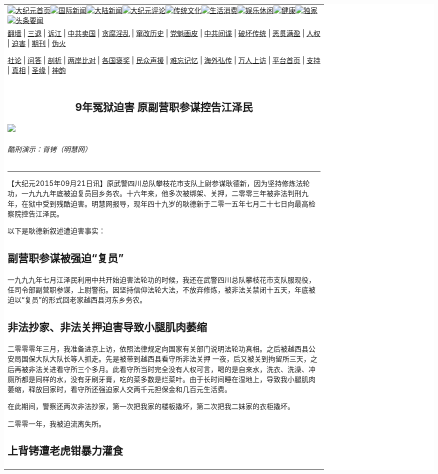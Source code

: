 <a name="1" id="1" target="_blank"></a><span id="1"></span>
<table align=center border="0"><tr><td colspan="2" VALIGN=TOP><a href="https://github.com/kobfyi3602/djy/blob/master/gb/nf1351518.md#1"><img src="https://raw.githubusercontent.com/kobfyi3602/www/master/t/djy/1.jpg" title="大纪元首页" alt="大纪元首页"></a><a href="https://github.com/kobfyi3602/djy/blob/master/gb/n24hr.md#1"><img src="https://raw.githubusercontent.com/kobfyi3602/www/master/t/djy/3.jpg" title="国际新闻" alt="国际新闻"></a><a href="https://github.com/kobfyi3602/djy/blob/master/gb/nsc413.md#1"><img src="https://raw.githubusercontent.com/kobfyi3602/www/master/t/djy/4.jpg" title="大陆新闻" alt="大陆新闻"></a><a href="https://github.com/kobfyi3602/djy/blob/master/gb/news392.md#1"><img src="https://raw.githubusercontent.com/kobfyi3602/www/master/t/djy/5.jpg" title="大纪元评论" alt="大纪元评论"></a><a href="https://github.com/kobfyi3602/djy/blob/master/gb/news2007.md#1"><img src="https://raw.githubusercontent.com/kobfyi3602/www/master/t/djy/6.jpg" title="传统文化" alt="传统文化"></a><a href="https://github.com/kobfyi3602/djy/blob/master/gb/news2008.md#1"><img src="https://raw.githubusercontent.com/kobfyi3602/www/master/t/djy/7.jpg" title="生活消费" alt="生活消费"></a><a href="https://github.com/kobfyi3602/djy/blob/master/gb/ncyule.md#1"><img src="https://raw.githubusercontent.com/kobfyi3602/www/master/t/djy/8.jpg" title="娱乐休闲" alt="娱乐休闲"></a><a href="https://github.com/kobfyi3602/djy/blob/master/gb/nsc1002.md#1"><img src="https://raw.githubusercontent.com/kobfyi3602/www/master/t/djy/9.jpg" title="健康" alt="健康"></a><a href="https://github.com/kobfyi3602/djy/blob/master/gb/nf6092.md#1"><img src="https://raw.githubusercontent.com/kobfyi3602/www/master/t/djy/10a.jpg" title="独家" alt="独家"></a><a href="https://github.com/kobfyi3602/djy/blob/master/gb/nf4514.md#1"><img src="https://raw.githubusercontent.com/kobfyi3602/www/master/t/djy/12a.jpg" title="头条要闻" alt="头条要闻"></a></td></tr>
<tr><td colspan="2" VALIGN=TOP><a target="_blank" href="https://github.com/kobfyi3602/www/blob/master/README.md?zsrh#1">翻墙</a> | <a target="_blank" href="https://github.com/kobfyi3602/djy/blob/master/gb/nf5657.md#1">三退</a> | <a target="_blank" href="https://github.com/kobfyi3602/djy/blob/master/gb/nf6124.md#1">诉江</a> | <a target="_blank" href="https://github.com/kobfyi3602/djy/blob/master/gb/nf1176117.md#1">中共卖国</a> | <a target="_blank" href="https://github.com/kobfyi3602/djy/blob/master/gb/nf5773.md#1">贪腐淫乱</a> | <a target="_blank" href="https://github.com/kobfyi3602/djy/blob/master/gb/nf1176115.md#1">窜改历史</a> | <a target="_blank" href="https://github.com/kobfyi3602/djy/blob/master/gb/nf1176107.md#1">党魁画皮</a> | <a target="_blank" href="https://github.com/kobfyi3602/djy/blob/master/gb/nf1320400.md#1">中共间谍</a> | <a target="_blank" href="https://github.com/kobfyi3602/djy/blob/master/gb/nf1176114.md#1">破坏传统</a> | <a target="_blank" href="https://github.com/kobfyi3602/ntdtv/blob/master/gb/prog447_1.md#1">恶贯满盈</a> | <a target="_blank" href="https://github.com/kobfyi3602/djy/blob/master/gb/ncid278.md#1">人权</a> | <a target="_blank" href="https://github.com/kobfyi3602/djy/blob/master/gb/nf1176111.md#1">迫害</a> | <a target="_blank" href="https://gitlab.com/szzdlab/mh-qikan/blob/master/README.md#1">期刊</a> | <a target="_blank" href="https://github.com/kobfyi3602/djy/blob/master/gb/nf5562.md#1">伪火</a></p><p><a target="_blank" href="https://github.com/kobfyi3602/djy/blob/master/gb/9p.md#1">社论</a> | <a target="_blank" href="https://github.com/kobfyi3602/djy/blob/master/gb/nf4378.md#1">问答</a> | <a target="_blank" href="https://github.com/kobfyi3602/djy/blob/master/gb/nf5792.md#1">剖析</a> | <a target="_blank" href="https://github.com/kobfyi3602/djy/blob/master/gb/nf5735.md#1">两岸比对</a> | <a target="_blank" href="https://github.com/kobfyi3602/djy/blob/master/gb/nf6119.md#1">各国褒奖</a> | <a target="_blank" href="https://github.com/kobfyi3602/djy/blob/master/gb/nf6120.md#1">民众声援</a> | <a target="_blank" href="https://github.com/kobfyi3602/djy/blob/master/gb/nf1188594.md#1">难忘记忆</a> | <a target="_blank" href="https://github.com/kobfyi3602/djy/blob/master/gb/nf3180.md#1">海外弘传</a> | <a target="_blank" href="https://github.com/kobfyi3602/djy/blob/master/gb/nf5410.md#1">万人上访</a> | <a target="_blank" href="https://github.com/kobfyi3602/www/blob/master/README.md?zsrh#1">平台首页</a> | <a target="_blank" href="https://github.com/kobfyi3602/djy/blob/master/gb/nf4386.md#1">支持</a> | <a target="_blank" href="https://github.com/kobfyi3602/djy/blob/master/gb/nf4389.md#1">真相</a> | <a target="_blank" href="https://github.com/kobfyi3602/djy/blob/master/gb/nf5790.md#1">圣缘</a> | <a target="_blank" href="https://github.com/kobfyi3602/djy/blob/master/gb/nf4786.md#1">神韵</a></td></tr>
<tr><td VALIGN=TOP width="626"><h2 align=center>9年冤狱迫害 原副营职参谋控告江泽民</h2>
<img width="600" src="https://i.epochtimes.com/assets/uploads/2015/09/1508300949112192-450x495.jpg" />
<h6>酷刑演示：背铐（明慧网）
</h6>
<hr>
	<p>【大纪元2015年09月21日讯】原武警四川总队攀枝花市支队上尉参谋耿德新，因为坚持修炼<ahref="https://github.com/kobfyi3602/djy/blob/master/gb/tag/%E6%B3%95%E8%BD%AE%E5%8A%9F.md#1">法轮功</a>，一九九九年底被迫复员回乡务农。十六年来，他多次被绑架、关押，二零零三年被非法判刑九年，在狱中受到残酷迫害。明慧网报导，现年四十九岁的耿德新于二零一五年七月二十七日向最高检察院控<ahref="https://github.com/kobfyi3602/djy/blob/master/gb/tag/%E5%91%8A%E6%B1%9F.md#1">告江</a>泽民。</p>
<p>以下是耿德新叙述遭迫害事实：</p>
<p><h2>副营职参谋被强迫“复员”</h2>
<p>一九九九年七月<ahref="https://github.com/kobfyi3602/djy/blob/master/gb/tag/%E6%B1%9F%E6%B3%BD%E6%B0%91.md#1">江泽民</a>利用中共开始迫害<ahref="https://github.com/kobfyi3602/djy/blob/master/gb/tag/%E6%B3%95%E8%BD%AE%E5%8A%9F.md#1">法轮功</a>的时候，我还在武警四川总队攀枝花市支队服现役，任司令部副营职参谋，上尉警衔。因坚持信仰法轮大法，不放弃修炼，被非法关禁闭十五天，年底被迫以“复员”的形式回老家越西县河东乡务农。</p>
<p><h2>非法抄家、非法关押迫害导致小腿肌肉萎缩</h2>
<p>二零零零年三月，我准备进京上访，依照法律规定向国家有关部门说明法轮功真相。之后被越西县公安局国保大队大队长等人抓走。先是被带到越西县看守所非法关押 一夜，后又被关到拘留所三天，之后再被非法关进看守所三个多月。此看守所当时完全没有人权可言，喝的是自来水，洗衣、洗澡、冲厕所都是同样的水，没有牙刷牙膏，吃的菜多数是烂菜叶。由于长时间睡在湿地上，导致我小腿肌肉萎缩，释放回家时，看守所还强迫家人交两千元担保金和几百元生活费。</p>
<p>在此期间，警察还两次非法抄家，第一次把我家的楼板撬坏，第二次把我二妹家的衣柜撬坏。</p>
<p>二零零一年，我被迫流离失所。</p>
<p><h2>上背铐遭老虎钳暴力灌食</h2>
